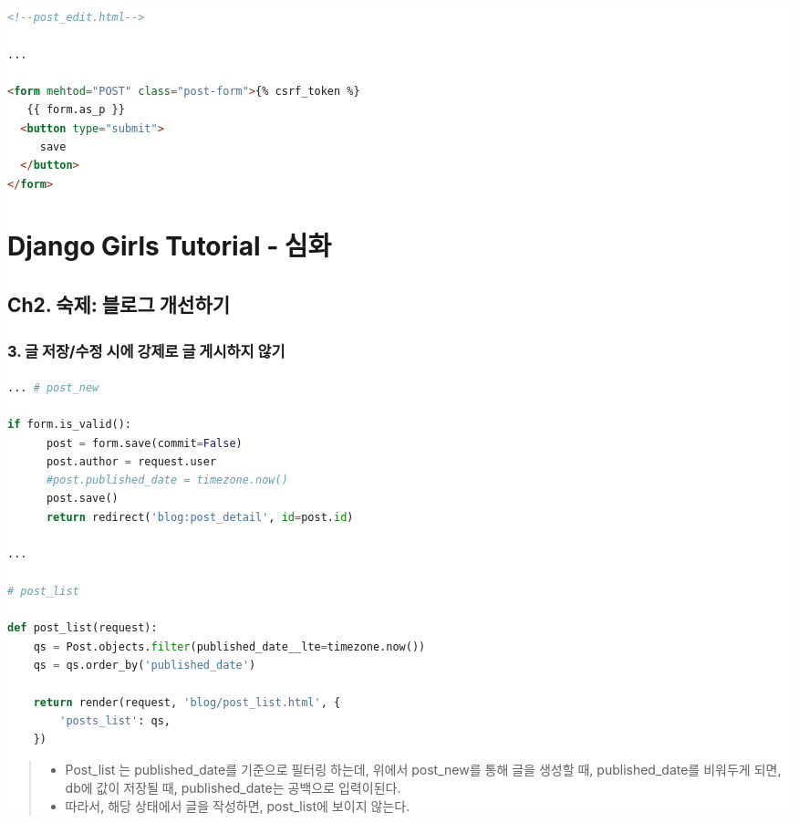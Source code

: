 

```html
<!--post_edit.html-->

...

<form mehtod="POST" class="post-form">{% csrf_token %}
   {{ form.as_p }}
  <button type="submit">
     save
  </button>
</form>
```





# Django Girls Tutorial - 심화



## Ch2. 숙제: 블로그 개선하기

### 3. 글 저장/수정 시에 강제로 글 게시하지 않기

```python
... # post_new

if form.is_valid():
      post = form.save(commit=False)
      post.author = request.user
      #post.published_date = timezone.now()
      post.save()
      return redirect('blog:post_detail', id=post.id)
    
...

# post_list

def post_list(request):
    qs = Post.objects.filter(published_date__lte=timezone.now())
    qs = qs.order_by('published_date')

    return render(request, 'blog/post_list.html', {
        'posts_list': qs,
    })
```

> * Post_list 는 published_date를 기준으로 필터링 하는데, 위에서 post_new를 통해 글을 생성할 때, published_date를 비워두게 되면, db에 값이 저장될 때, published_date는 공백으로 입력이된다.
> * 따라서, 해당 상태에서 글을 작성하면, post_list에 보이지 않는다.

